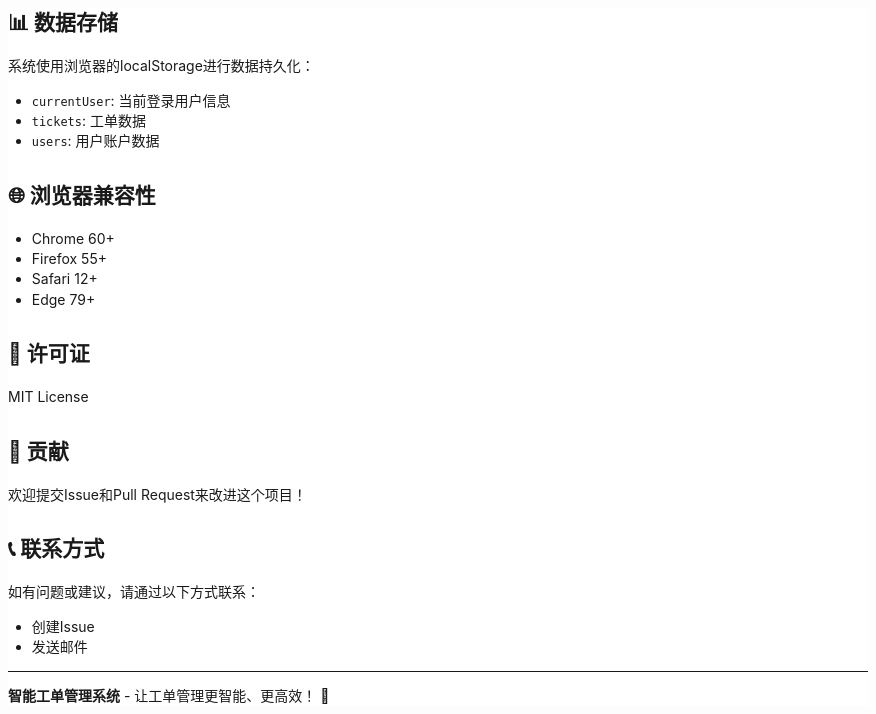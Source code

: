 ## 📊 数据存储

系统使用浏览器的localStorage进行数据持久化：
- `currentUser`: 当前登录用户信息
- `tickets`: 工单数据
- `users`: 用户账户数据

## 🌐 浏览器兼容性

- Chrome 60+
- Firefox 55+
- Safari 12+
- Edge 79+

## 📄 许可证

MIT License

## 🤝 贡献

欢迎提交Issue和Pull Request来改进这个项目！

## 📞 联系方式

如有问题或建议，请通过以下方式联系：
- 创建Issue
- 发送邮件

---

**智能工单管理系统** - 让工单管理更智能、更高效！ 🎉